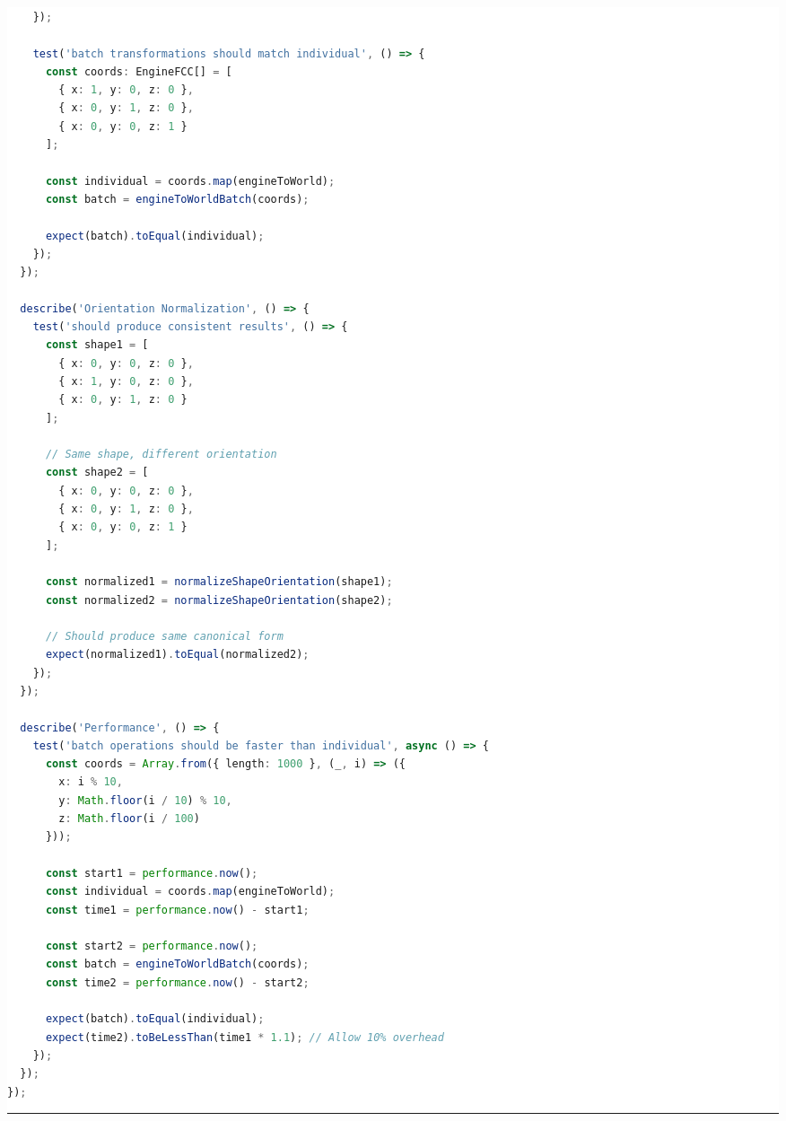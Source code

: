 ```typescript
    });
    
    test('batch transformations should match individual', () => {
      const coords: EngineFCC[] = [
        { x: 1, y: 0, z: 0 },
        { x: 0, y: 1, z: 0 },
        { x: 0, y: 0, z: 1 }
      ];
      
      const individual = coords.map(engineToWorld);
      const batch = engineToWorldBatch(coords);
      
      expect(batch).toEqual(individual);
    });
  });
  
  describe('Orientation Normalization', () => {
    test('should produce consistent results', () => {
      const shape1 = [
        { x: 0, y: 0, z: 0 },
        { x: 1, y: 0, z: 0 },
        { x: 0, y: 1, z: 0 }
      ];
      
      // Same shape, different orientation
      const shape2 = [
        { x: 0, y: 0, z: 0 },
        { x: 0, y: 1, z: 0 },
        { x: 0, y: 0, z: 1 }
      ];
      
      const normalized1 = normalizeShapeOrientation(shape1);
      const normalized2 = normalizeShapeOrientation(shape2);
      
      // Should produce same canonical form
      expect(normalized1).toEqual(normalized2);
    });
  });
  
  describe('Performance', () => {
    test('batch operations should be faster than individual', async () => {
      const coords = Array.from({ length: 1000 }, (_, i) => ({
        x: i % 10,
        y: Math.floor(i / 10) % 10,
        z: Math.floor(i / 100)
      }));
      
      const start1 = performance.now();
      const individual = coords.map(engineToWorld);
      const time1 = performance.now() - start1;
      
      const start2 = performance.now();
      const batch = engineToWorldBatch(coords);
      const time2 = performance.now() - start2;
      
      expect(batch).toEqual(individual);
      expect(time2).toBeLessThan(time1 * 1.1); // Allow 10% overhead
    });
  });
});
```

---